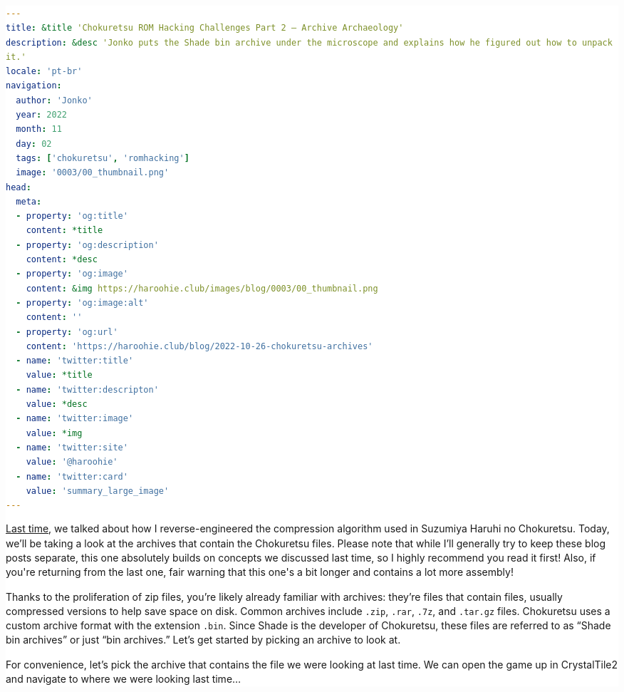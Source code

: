 ```yaml
---
title: &title 'Chokuretsu ROM Hacking Challenges Part 2 – Archive Archaeology'
description: &desc 'Jonko puts the Shade bin archive under the microscope and explains how he figured out how to unpack it.'
locale: 'pt-br'
navigation:
  author: 'Jonko'
  year: 2022
  month: 11
  day: 02
  tags: ['chokuretsu', 'romhacking']
  image: '0003/00_thumbnail.png'
head:
  meta:
  - property: 'og:title'
    content: *title
  - property: 'og:description'
    content: *desc
  - property: 'og:image'
    content: &img https://haroohie.club/images/blog/0003/00_thumbnail.png
  - property: 'og:image:alt'
    content: ''
  - property: 'og:url'
    content: 'https://haroohie.club/blog/2022-10-26-chokuretsu-archives'
  - name: 'twitter:title'
    value: *title
  - name: 'twitter:descripton'
    value: *desc
  - name: 'twitter:image'
    value: *img
  - name: 'twitter:site'
    value: '@haroohie'
  - name: 'twitter:card'
    value: 'summary_large_image'
---
```

[Last time](/blog/2022-10-19-chokuretsu-compression), we talked about how I reverse-engineered the compression algorithm used in Suzumiya Haruhi no Chokuretsu. Today, we’ll be taking a look at the archives that contain the Chokuretsu files. Please note that while I’ll generally try to keep these blog posts separate, this one absolutely builds on concepts we discussed last time, so I highly recommend you read it first! Also, if you're returning from the last one, fair warning that this one's a bit longer and contains a lot more assembly!

Thanks to the proliferation of zip files, you’re likely already familiar with archives: they’re files that contain files, usually compressed versions to help save space on disk. Common archives include `.zip`, `.rar`, `.7z`, and `.tar.gz` files. Chokuretsu uses a custom archive format with the extension `.bin`. Since Shade is the developer of Chokuretsu, these files are referred to as “Shade bin archives” or just “bin archives.” Let’s get started by picking an archive to look at.

For convenience, let’s pick the archive that contains the file we were looking at last time. We can open the game up in CrystalTile2 and navigate to where we were looking last time… 
